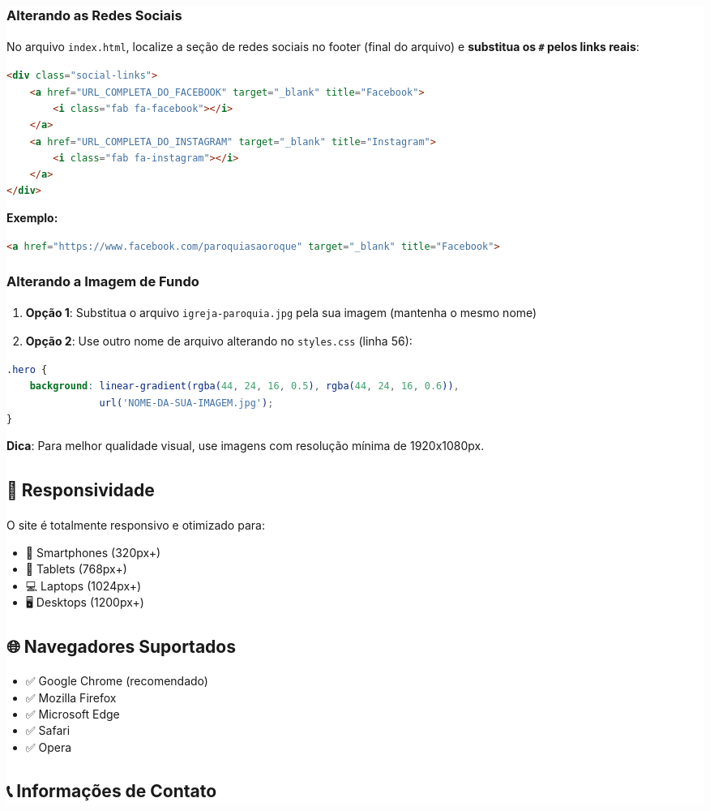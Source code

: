 ### Alterando as Redes Sociais

No arquivo `index.html`, localize a seção de redes sociais no footer (final do arquivo) e **substitua os `#` pelos links reais**:

```html
<div class="social-links">
    <a href="URL_COMPLETA_DO_FACEBOOK" target="_blank" title="Facebook">
        <i class="fab fa-facebook"></i>
    </a>
    <a href="URL_COMPLETA_DO_INSTAGRAM" target="_blank" title="Instagram">
        <i class="fab fa-instagram"></i>
    </a>
</div>
```

**Exemplo:**
```html
<a href="https://www.facebook.com/paroquiasaoroque" target="_blank" title="Facebook">
```

### Alterando a Imagem de Fundo

1. **Opção 1**: Substitua o arquivo `igreja-paroquia.jpg` pela sua imagem (mantenha o mesmo nome)

2. **Opção 2**: Use outro nome de arquivo alterando no `styles.css` (linha 56):

```css
.hero {
    background: linear-gradient(rgba(44, 24, 16, 0.5), rgba(44, 24, 16, 0.6)), 
                url('NOME-DA-SUA-IMAGEM.jpg');
}
```

**Dica**: Para melhor qualidade visual, use imagens com resolução mínima de 1920x1080px.

## 📱 Responsividade

O site é totalmente responsivo e otimizado para:

- 📱 Smartphones (320px+)
- 📱 Tablets (768px+)
- 💻 Laptops (1024px+)
- 🖥️ Desktops (1200px+)

## 🌐 Navegadores Suportados

- ✅ Google Chrome (recomendado)
- ✅ Mozilla Firefox
- ✅ Microsoft Edge
- ✅ Safari
- ✅ Opera

## 📞 Informações de Contato
